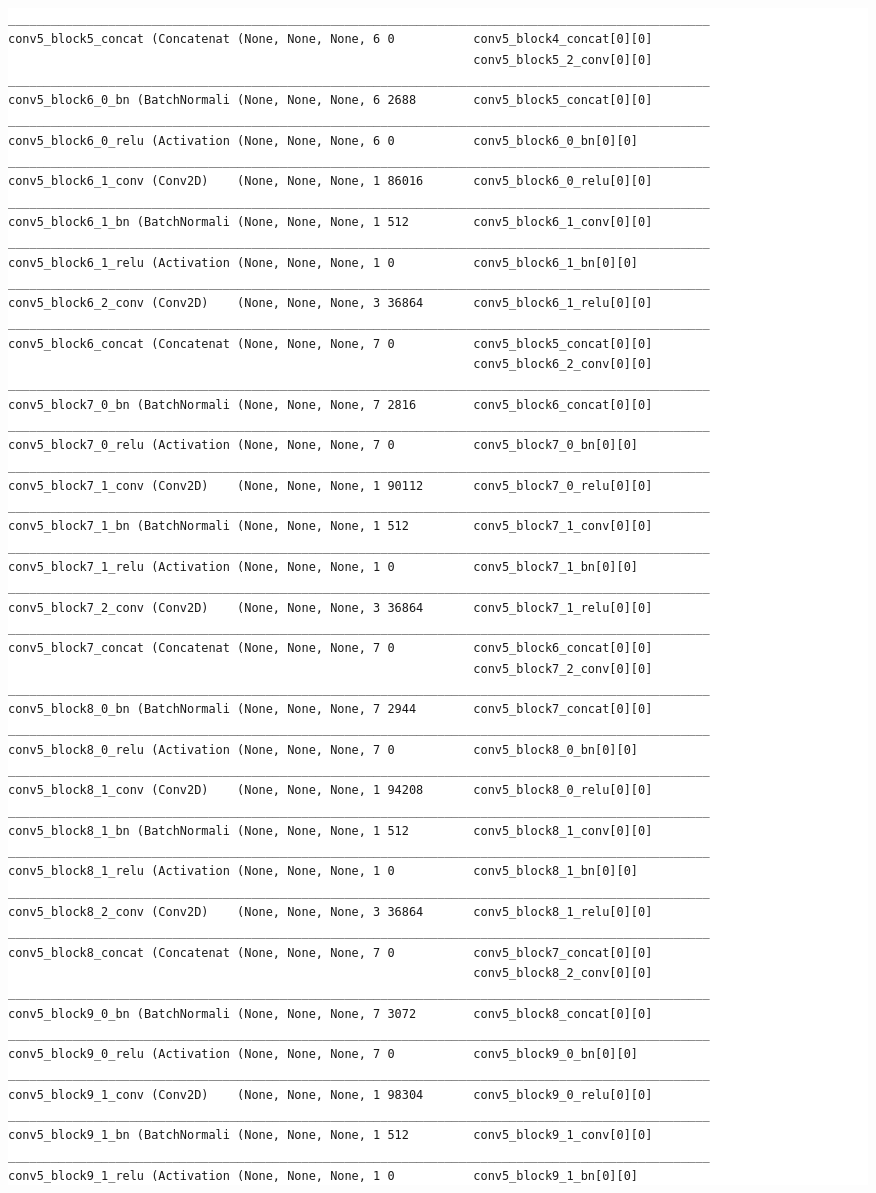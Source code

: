     __________________________________________________________________________________________________
    conv5_block5_concat (Concatenat (None, None, None, 6 0           conv5_block4_concat[0][0]        
                                                                     conv5_block5_2_conv[0][0]        
    __________________________________________________________________________________________________
    conv5_block6_0_bn (BatchNormali (None, None, None, 6 2688        conv5_block5_concat[0][0]        
    __________________________________________________________________________________________________
    conv5_block6_0_relu (Activation (None, None, None, 6 0           conv5_block6_0_bn[0][0]          
    __________________________________________________________________________________________________
    conv5_block6_1_conv (Conv2D)    (None, None, None, 1 86016       conv5_block6_0_relu[0][0]        
    __________________________________________________________________________________________________
    conv5_block6_1_bn (BatchNormali (None, None, None, 1 512         conv5_block6_1_conv[0][0]        
    __________________________________________________________________________________________________
    conv5_block6_1_relu (Activation (None, None, None, 1 0           conv5_block6_1_bn[0][0]          
    __________________________________________________________________________________________________
    conv5_block6_2_conv (Conv2D)    (None, None, None, 3 36864       conv5_block6_1_relu[0][0]        
    __________________________________________________________________________________________________
    conv5_block6_concat (Concatenat (None, None, None, 7 0           conv5_block5_concat[0][0]        
                                                                     conv5_block6_2_conv[0][0]        
    __________________________________________________________________________________________________
    conv5_block7_0_bn (BatchNormali (None, None, None, 7 2816        conv5_block6_concat[0][0]        
    __________________________________________________________________________________________________
    conv5_block7_0_relu (Activation (None, None, None, 7 0           conv5_block7_0_bn[0][0]          
    __________________________________________________________________________________________________
    conv5_block7_1_conv (Conv2D)    (None, None, None, 1 90112       conv5_block7_0_relu[0][0]        
    __________________________________________________________________________________________________
    conv5_block7_1_bn (BatchNormali (None, None, None, 1 512         conv5_block7_1_conv[0][0]        
    __________________________________________________________________________________________________
    conv5_block7_1_relu (Activation (None, None, None, 1 0           conv5_block7_1_bn[0][0]          
    __________________________________________________________________________________________________
    conv5_block7_2_conv (Conv2D)    (None, None, None, 3 36864       conv5_block7_1_relu[0][0]        
    __________________________________________________________________________________________________
    conv5_block7_concat (Concatenat (None, None, None, 7 0           conv5_block6_concat[0][0]        
                                                                     conv5_block7_2_conv[0][0]        
    __________________________________________________________________________________________________
    conv5_block8_0_bn (BatchNormali (None, None, None, 7 2944        conv5_block7_concat[0][0]        
    __________________________________________________________________________________________________
    conv5_block8_0_relu (Activation (None, None, None, 7 0           conv5_block8_0_bn[0][0]          
    __________________________________________________________________________________________________
    conv5_block8_1_conv (Conv2D)    (None, None, None, 1 94208       conv5_block8_0_relu[0][0]        
    __________________________________________________________________________________________________
    conv5_block8_1_bn (BatchNormali (None, None, None, 1 512         conv5_block8_1_conv[0][0]        
    __________________________________________________________________________________________________
    conv5_block8_1_relu (Activation (None, None, None, 1 0           conv5_block8_1_bn[0][0]          
    __________________________________________________________________________________________________
    conv5_block8_2_conv (Conv2D)    (None, None, None, 3 36864       conv5_block8_1_relu[0][0]        
    __________________________________________________________________________________________________
    conv5_block8_concat (Concatenat (None, None, None, 7 0           conv5_block7_concat[0][0]        
                                                                     conv5_block8_2_conv[0][0]        
    __________________________________________________________________________________________________
    conv5_block9_0_bn (BatchNormali (None, None, None, 7 3072        conv5_block8_concat[0][0]        
    __________________________________________________________________________________________________
    conv5_block9_0_relu (Activation (None, None, None, 7 0           conv5_block9_0_bn[0][0]          
    __________________________________________________________________________________________________
    conv5_block9_1_conv (Conv2D)    (None, None, None, 1 98304       conv5_block9_0_relu[0][0]        
    __________________________________________________________________________________________________
    conv5_block9_1_bn (BatchNormali (None, None, None, 1 512         conv5_block9_1_conv[0][0]        
    __________________________________________________________________________________________________
    conv5_block9_1_relu (Activation (None, None, None, 1 0           conv5_block9_1_bn[0][0]          